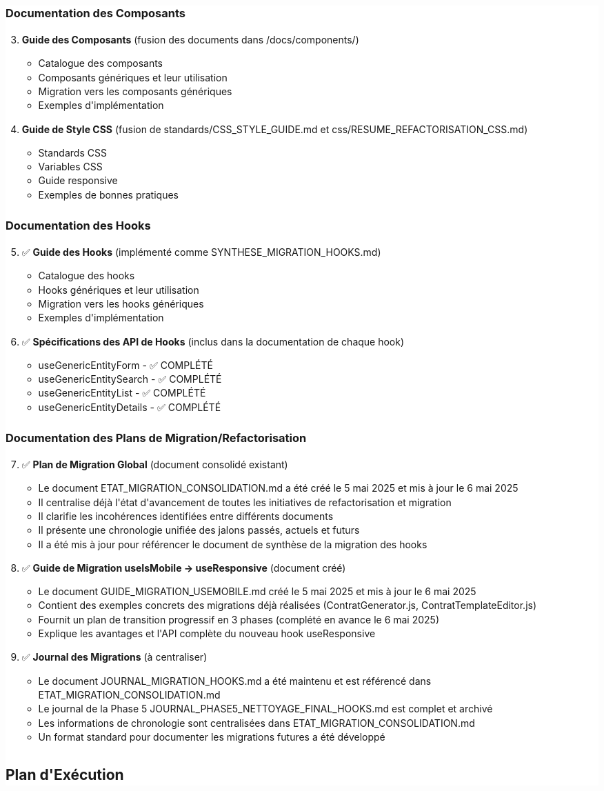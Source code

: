 ### Documentation des Composants

3. **Guide des Composants** (fusion des documents dans /docs/components/)
   - Catalogue des composants
   - Composants génériques et leur utilisation
   - Migration vers les composants génériques
   - Exemples d'implémentation

4. **Guide de Style CSS** (fusion de standards/CSS_STYLE_GUIDE.md et css/RESUME_REFACTORISATION_CSS.md)
   - Standards CSS
   - Variables CSS
   - Guide responsive
   - Exemples de bonnes pratiques

### Documentation des Hooks

5. ✅ **Guide des Hooks** (implémenté comme SYNTHESE_MIGRATION_HOOKS.md)
   - Catalogue des hooks
   - Hooks génériques et leur utilisation
   - Migration vers les hooks génériques
   - Exemples d'implémentation

6. ✅ **Spécifications des API de Hooks** (inclus dans la documentation de chaque hook)
   - useGenericEntityForm - ✅ COMPLÉTÉ
   - useGenericEntitySearch - ✅ COMPLÉTÉ
   - useGenericEntityList - ✅ COMPLÉTÉ
   - useGenericEntityDetails - ✅ COMPLÉTÉ

### Documentation des Plans de Migration/Refactorisation

7. ✅ **Plan de Migration Global** (document consolidé existant)
   - Le document ETAT_MIGRATION_CONSOLIDATION.md a été créé le 5 mai 2025 et mis à jour le 6 mai 2025
   - Il centralise déjà l'état d'avancement de toutes les initiatives de refactorisation et migration
   - Il clarifie les incohérences identifiées entre différents documents
   - Il présente une chronologie unifiée des jalons passés, actuels et futurs
   - Il a été mis à jour pour référencer le document de synthèse de la migration des hooks

8. ✅ **Guide de Migration useIsMobile → useResponsive** (document créé)
   - Le document GUIDE_MIGRATION_USEMOBILE.md créé le 5 mai 2025 et mis à jour le 6 mai 2025
   - Contient des exemples concrets des migrations déjà réalisées (ContratGenerator.js, ContratTemplateEditor.js)
   - Fournit un plan de transition progressif en 3 phases (complété en avance le 6 mai 2025)
   - Explique les avantages et l'API complète du nouveau hook useResponsive

9. ✅ **Journal des Migrations** (à centraliser)
   - Le document JOURNAL_MIGRATION_HOOKS.md a été maintenu et est référencé dans ETAT_MIGRATION_CONSOLIDATION.md
   - Le journal de la Phase 5 JOURNAL_PHASE5_NETTOYAGE_FINAL_HOOKS.md est complet et archivé
   - Les informations de chronologie sont centralisées dans ETAT_MIGRATION_CONSOLIDATION.md
   - Un format standard pour documenter les migrations futures a été développé

## Plan d'Exécution
